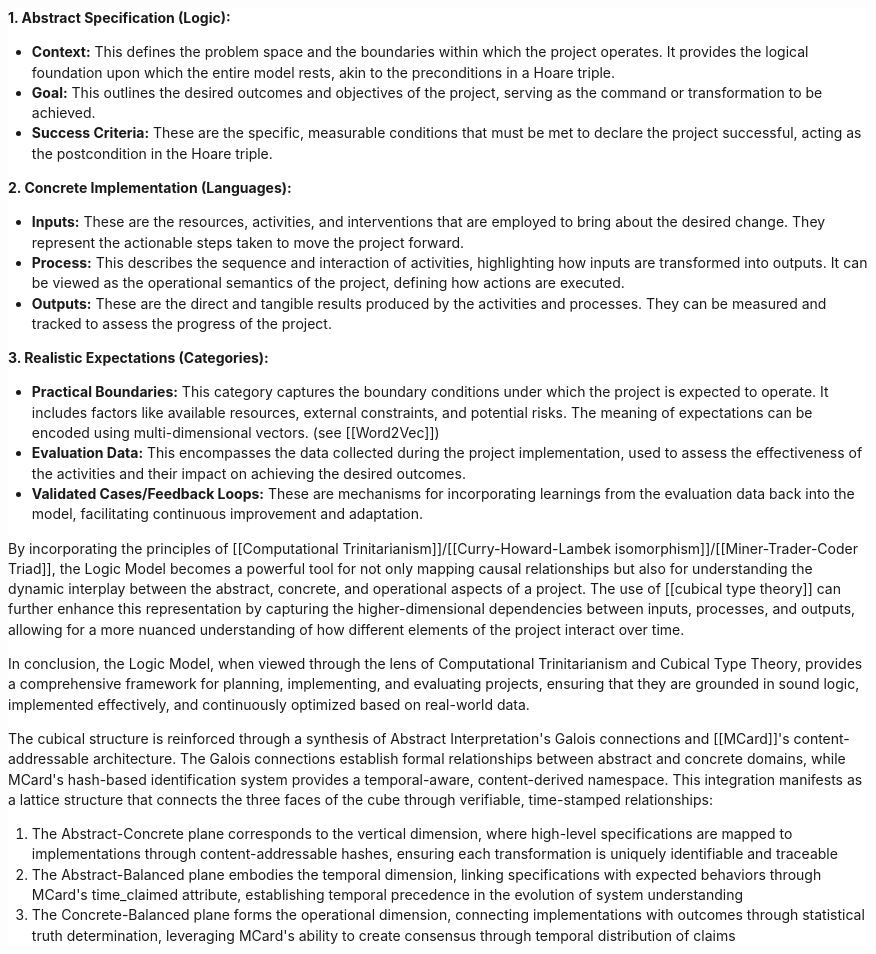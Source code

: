 **1. Abstract Specification (Logic):**

- **Context:** This defines the problem space and the boundaries within which the project operates. It provides the logical foundation upon which the entire model rests, akin to the preconditions in a Hoare triple.
- **Goal:** This outlines the desired outcomes and objectives of the project, serving as the command or transformation to be achieved.
- **Success Criteria:** These are the specific, measurable conditions that must be met to declare the project successful, acting as the postcondition in the Hoare triple.

**2. Concrete Implementation (Languages):**

- **Inputs:** These are the resources, activities, and interventions that are employed to bring about the desired change. They represent the actionable steps taken to move the project forward.
- **Process:** This describes the sequence and interaction of activities, highlighting how inputs are transformed into outputs. It can be viewed as the operational semantics of the project, defining how actions are executed.
- **Outputs:** These are the direct and tangible results produced by the activities and processes. They can be measured and tracked to assess the progress of the project.

**3. Realistic Expectations (Categories):**

- **Practical Boundaries:** This category captures the boundary conditions under which the project is expected to operate. It includes factors like available resources, external constraints, and potential risks. The meaning of expectations can be encoded using multi-dimensional vectors. (see [[Word2Vec]])
- **Evaluation Data:** This encompasses the data collected during the project implementation, used to assess the effectiveness of the activities and their impact on achieving the desired outcomes.
- **Validated Cases/Feedback Loops:** These are mechanisms for incorporating learnings from the evaluation data back into the model, facilitating continuous improvement and adaptation.

By incorporating the principles of [[Computational Trinitarianism]]/[[Curry-Howard-Lambek isomorphism]]/[[Miner-Trader-Coder Triad]], the Logic Model becomes a powerful tool for not only mapping causal relationships but also for understanding the dynamic interplay between the abstract, concrete, and operational aspects of a project. The use of [[cubical type theory]] can further enhance this representation by capturing the higher-dimensional dependencies between inputs, processes, and outputs, allowing for a more nuanced understanding of how different elements of the project interact over time.

In conclusion, the Logic Model, when viewed through the lens of Computational Trinitarianism and Cubical Type Theory, provides a comprehensive framework for planning, implementing, and evaluating projects, ensuring that they are grounded in sound logic, implemented effectively, and continuously optimized based on real-world data.

The cubical structure is reinforced through a synthesis of Abstract Interpretation's Galois connections and [[MCard]]'s content-addressable architecture. The Galois connections establish formal relationships between abstract and concrete domains, while MCard's hash-based identification system provides a temporal-aware, content-derived namespace. This integration manifests as a lattice structure that connects the three faces of the cube through verifiable, time-stamped relationships:

1. The Abstract-Concrete plane corresponds to the vertical dimension, where high-level specifications are mapped to implementations through content-addressable hashes, ensuring each transformation is uniquely identifiable and traceable
2. The Abstract-Balanced plane embodies the temporal dimension, linking specifications with expected behaviors through MCard's time_claimed attribute, establishing temporal precedence in the evolution of system understanding
3. The Concrete-Balanced plane forms the operational dimension, connecting implementations with outcomes through statistical truth determination, leveraging MCard's ability to create consensus through temporal distribution of claims
